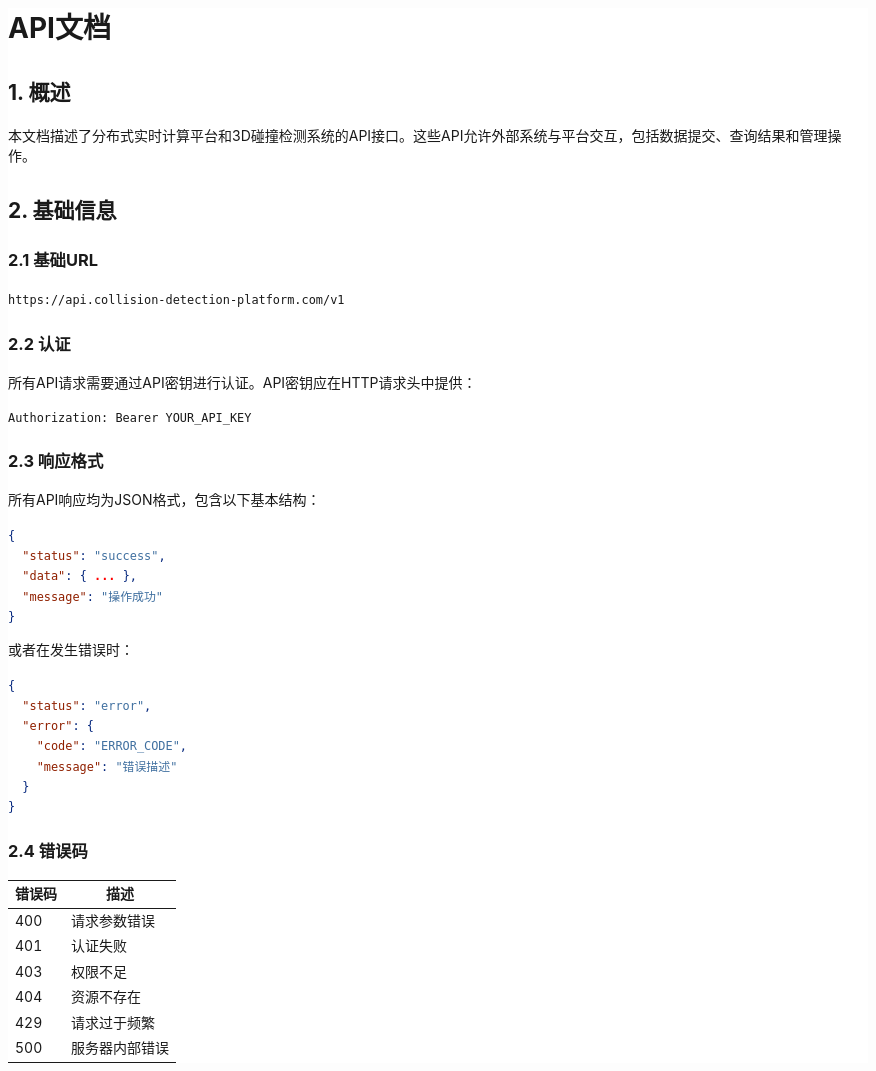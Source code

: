 # API文档

## 1. 概述

本文档描述了分布式实时计算平台和3D碰撞检测系统的API接口。这些API允许外部系统与平台交互，包括数据提交、查询结果和管理操作。

## 2. 基础信息

### 2.1 基础URL

```
https://api.collision-detection-platform.com/v1
```

### 2.2 认证

所有API请求需要通过API密钥进行认证。API密钥应在HTTP请求头中提供：

```
Authorization: Bearer YOUR_API_KEY
```

### 2.3 响应格式

所有API响应均为JSON格式，包含以下基本结构：

```json
{
  "status": "success",
  "data": { ... },
  "message": "操作成功"
}
```

或者在发生错误时：

```json
{
  "status": "error",
  "error": {
    "code": "ERROR_CODE",
    "message": "错误描述"
  }
}
```

### 2.4 错误码

| 错误码 | 描述 |
|--------|------|
| 400 | 请求参数错误 |
| 401 | 认证失败 |
| 403 | 权限不足 |
| 404 | 资源不存在 |
| 429 | 请求过于频繁 |
| 500 | 服务器内部错误 |
